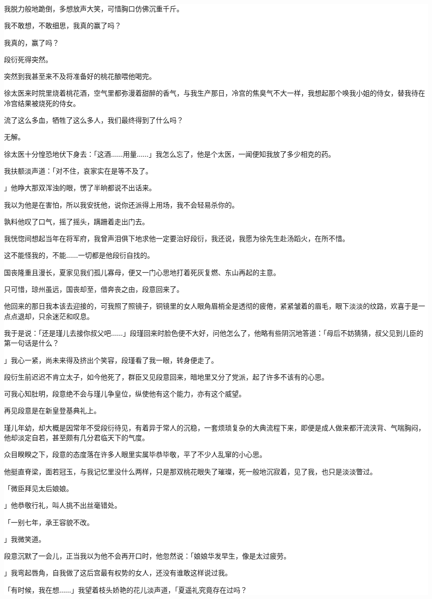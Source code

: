 我脱力般地跪倒，多想放声大笑，可惜胸口仿佛沉重千斤。

我不敢想，不敢细思，我真的赢了吗？

我真的，赢了吗？

段衍死得突然。

突然到我甚至来不及将准备好的桃花酿喂他喝完。

徐太医来时院里烧着桃花酒，空气里都弥漫着甜醉的香气，与我生产那日，冷宫的焦臭气不大一样，我想起那个唤我小姐的侍女，替我待在冷宫结果被烧死的侍女。

流了这么多血，牺牲了这么多人，我们最终得到了什么吗？

无解。

徐太医十分惶恐地伏下身去：「这酒……用量……」我怎么忘了，他是个太医，一闻便知我放了多少相克的药。

我扶额淡声道：「对不住，哀家实在是等不及了。

」他睁大那双浑浊的眼，愣了半晌都说不出话来。

我以为他是在害怕，所以我安抚他，说你还派得上用场，我不会轻易杀你的。

孰料他叹了口气，摇了摇头，蹒跚着走出门去。

我恍惚间想起当年在将军府，我曾声泪俱下地求他一定要治好段衍，我还说，我愿为徐先生赴汤蹈火，在所不惜。

这不能怪我的，不能……一切都是他段衍自找的。

国丧隆重且漫长，夏家见我们孤儿寡母，便又一门心思地打着死灰复燃、东山再起的主意。

只可惜，琼州虽远，国丧却至，借奔丧之由，段意回来了。

他回来的那日我本该去迎接的，可我照了照镜子，铜镜里的女人眼角眉梢全是透彻的疲倦，紧紧皱着的眉毛，眼下淡淡的纹路，欢喜于是一点点退却，只余迷茫和叹息。

我于是说：「还是瑾儿去接你叔父吧……」段瑾回来时脸色便不大好，问他怎么了，他略有些阴沉地答道：「母后不妨猜猜，叔父见到儿臣的第一句话是什么？

」我心一紧，尚未来得及挤出个笑容，段瑾看了我一眼，转身便走了。

段衍生前迟迟不肯立太子，如今他死了，群臣又见段意回来，暗地里又分了党派，起了许多不该有的心思。

可我心知肚明，段意绝不会与瑾儿争皇位，纵使他有这个能力，亦有这个威望。

再见段意是在新皇登基典礼上。

瑾儿年幼，却大概是因常年不受段衍待见，有着异于常人的沉稳，一套烦琐复杂的大典流程下来，即便是成人做来都汗流浃背、气喘胸闷，他却淡定自若，甚至颇有几分君临天下的气度。

众目睽睽之下，段意的态度落在许多人眼里实属毕恭毕敬，平了不少人乱窜的小心思。

他挺直脊梁，面若冠玉，与我记忆里没什么两样，只是那双桃花眼失了璀璨，死一般地沉寂着，见了我，也只是淡淡瞥过。

「微臣拜见太后娘娘。

」他恭敬行礼，叫人挑不出丝毫错处。

「一别七年，承王容貌不改。

」我微笑道。

段意沉默了一会儿，正当我以为他不会再开口时，他忽然说：「娘娘华发早生，像是太过疲劳。

」我弯起唇角，自我做了这后宫最有权势的女人，还没有谁敢这样说过我。

「有时候，我在想……」我望着枝头娇艳的花儿淡声道，「夏遥礼究竟存在过吗？

